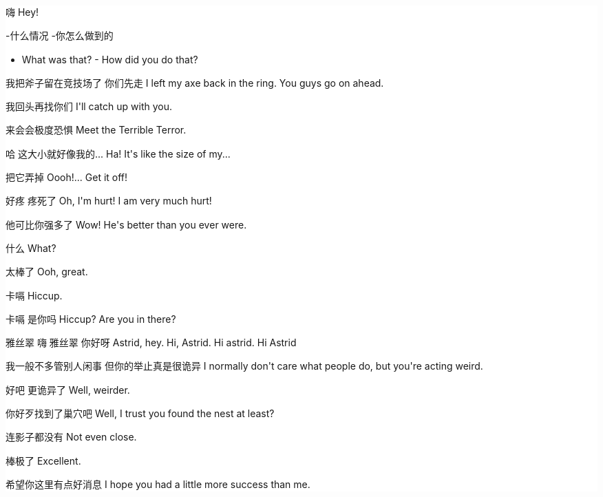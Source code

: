 嗨
Hey!

-什么情况 -你怎么做到的
- What was that? - How did you do that?

我把斧子留在竞技场了 你们先走
I left my axe back in the ring. You guys go on ahead.

我回头再找你们
I'll catch up with you.

来会会极度恐惧
Meet the Terrible Terror.

哈 这大小就好像我的...
Ha! It's like the size of my...

把它弄掉
Oooh!... Get it off!

好疼 疼死了
Oh, I'm hurt! I am very much hurt!

他可比你强多了
Wow! He's better than you ever were.

什么
What?

太棒了
Ooh, great.

卡嗝
Hiccup.

卡嗝 是你吗
Hiccup? Are you in there?

雅丝翠 嗨 雅丝翠 你好呀
Astrid, hey. Hi, Astrid. Hi astrid. Hi Astrid

我一般不多管别人闲事 但你的举止真是很诡异
I normally don't care what people do, but you're acting weird.

好吧 更诡异了
Well, weirder.

你好歹找到了巢穴吧
Well, I trust you found the nest at least?

连影子都没有
Not even close.

棒极了
Excellent.

希望你这里有点好消息
I hope you had a little more success than me.
